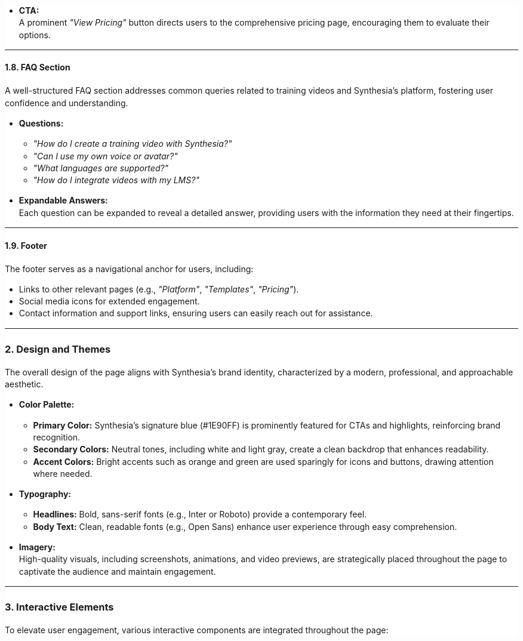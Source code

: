 - **CTA:**  
  A prominent *"View Pricing"* button directs users to the comprehensive pricing page, encouraging them to evaluate their options.

---

#### **1.8. FAQ Section**
A well-structured FAQ section addresses common queries related to training videos and Synthesia’s platform, fostering user confidence and understanding.

- **Questions:**  
  - *"How do I create a training video with Synthesia?"*  
  - *"Can I use my own voice or avatar?"*  
  - *"What languages are supported?"*  
  - *"How do I integrate videos with my LMS?"*

- **Expandable Answers:**  
  Each question can be expanded to reveal a detailed answer, providing users with the information they need at their fingertips.

---

#### **1.9. Footer**
The footer serves as a navigational anchor for users, including:  
- Links to other relevant pages (e.g., *"Platform"*, *"Templates"*, *"Pricing"*).  
- Social media icons for extended engagement.  
- Contact information and support links, ensuring users can easily reach out for assistance.

---

### **2. Design and Themes**
The overall design of the page aligns with Synthesia’s brand identity, characterized by a modern, professional, and approachable aesthetic.

- **Color Palette:**  
  - **Primary Color:** Synthesia’s signature blue (#1E90FF) is prominently featured for CTAs and highlights, reinforcing brand recognition.  
  - **Secondary Colors:** Neutral tones, including white and light gray, create a clean backdrop that enhances readability.  
  - **Accent Colors:** Bright accents such as orange and green are used sparingly for icons and buttons, drawing attention where needed.

- **Typography:**  
  - **Headlines:** Bold, sans-serif fonts (e.g., Inter or Roboto) provide a contemporary feel.  
  - **Body Text:** Clean, readable fonts (e.g., Open Sans) enhance user experience through easy comprehension.

- **Imagery:**  
  High-quality visuals, including screenshots, animations, and video previews, are strategically placed throughout the page to captivate the audience and maintain engagement.

---

### **3. Interactive Elements**
To elevate user engagement, various interactive components are integrated throughout the page:
